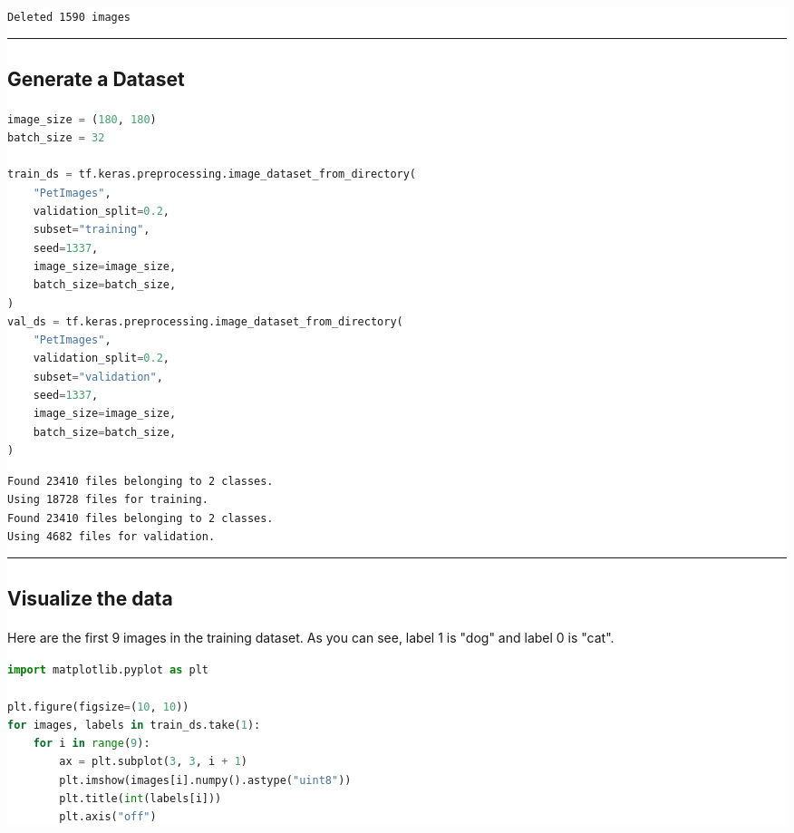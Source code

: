 ```bash
Deleted 1590 images
```
___


## Generate a Dataset

```python
image_size = (180, 180)
batch_size = 32

train_ds = tf.keras.preprocessing.image_dataset_from_directory(
    "PetImages",
    validation_split=0.2,
    subset="training",
    seed=1337,
    image_size=image_size,
    batch_size=batch_size,
)
val_ds = tf.keras.preprocessing.image_dataset_from_directory(
    "PetImages",
    validation_split=0.2,
    subset="validation",
    seed=1337,
    image_size=image_size,
    batch_size=batch_size,
)
```
```bash
Found 23410 files belonging to 2 classes.
Using 18728 files for training.
Found 23410 files belonging to 2 classes.
Using 4682 files for validation.
```
___

## Visualize the data

Here are the first 9 images in the training dataset. As you can see, label 1 is "dog" and label 0 is "cat".

```python
import matplotlib.pyplot as plt

plt.figure(figsize=(10, 10))
for images, labels in train_ds.take(1):
    for i in range(9):
        ax = plt.subplot(3, 3, i + 1)
        plt.imshow(images[i].numpy().astype("uint8"))
        plt.title(int(labels[i]))
        plt.axis("off")
```


[^1]: thoughtful: 贴心的